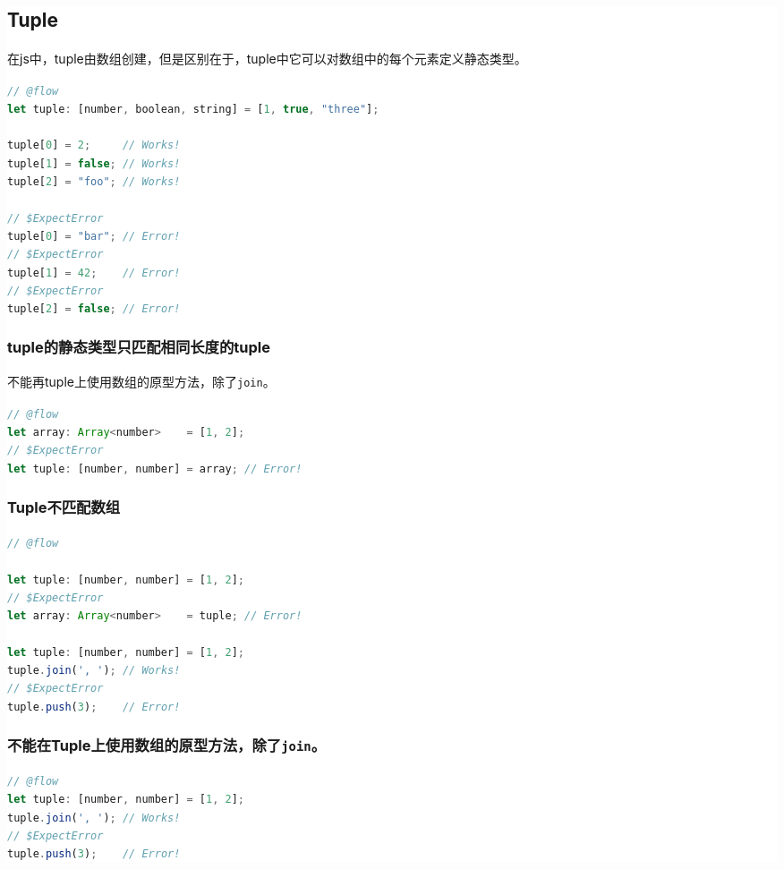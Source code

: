 ## Tuple

在js中，tuple由数组创建，但是区别在于，tuple中它可以对数组中的每个元素定义静态类型。

```js
// @flow
let tuple: [number, boolean, string] = [1, true, "three"];

tuple[0] = 2;     // Works!
tuple[1] = false; // Works!
tuple[2] = "foo"; // Works!

// $ExpectError
tuple[0] = "bar"; // Error!
// $ExpectError
tuple[1] = 42;    // Error!
// $ExpectError
tuple[2] = false; // Error!
```
### tuple的静态类型只匹配相同长度的tuple
不能再tuple上使用数组的原型方法，除了`join`。

```js
// @flow
let array: Array<number>    = [1, 2];
// $ExpectError
let tuple: [number, number] = array; // Error!
```
### Tuple不匹配数组

```js
// @flow

let tuple: [number, number] = [1, 2];
// $ExpectError
let array: Array<number>    = tuple; // Error!

let tuple: [number, number] = [1, 2];
tuple.join(', '); // Works!
// $ExpectError
tuple.push(3);    // Error!
```

### 不能在Tuple上使用数组的原型方法，除了`join`。

```js
// @flow
let tuple: [number, number] = [1, 2];
tuple.join(', '); // Works!
// $ExpectError
tuple.push(3);    // Error!
```

